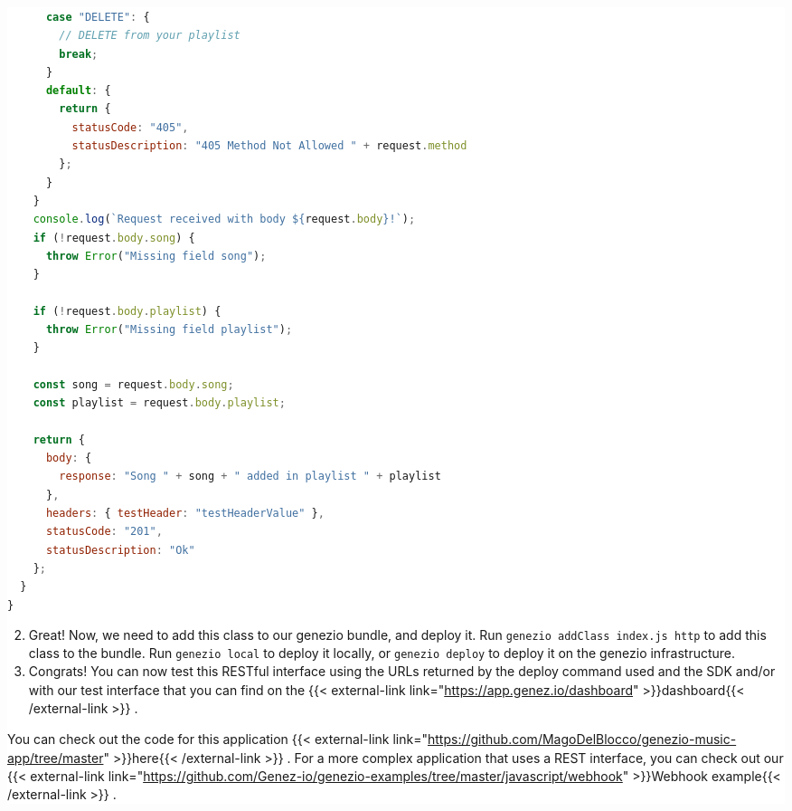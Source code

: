 ```javascript
      case "DELETE": {
        // DELETE from your playlist
        break;
      }
      default: {
        return {
          statusCode: "405",
          statusDescription: "405 Method Not Allowed " + request.method
        };
      }
    }
    console.log(`Request received with body ${request.body}!`);
    if (!request.body.song) {
      throw Error("Missing field song");
    }

    if (!request.body.playlist) {
      throw Error("Missing field playlist");
    }

    const song = request.body.song;
    const playlist = request.body.playlist;

    return {
      body: {
        response: "Song " + song + " added in playlist " + playlist
      },
      headers: { testHeader: "testHeaderValue" },
      statusCode: "201",
      statusDescription: "Ok"
    };
  }
}
```

2. Great! Now, we need to add this class to our genezio bundle, and deploy it. Run `genezio addClass index.js http` to add this class to the bundle. Run `genezio local` to deploy it locally, or `genezio deploy` to deploy it on the genezio infrastructure.
3. Congrats! You can now test this RESTful interface using the URLs returned by the deploy command used and the SDK and/or with our test interface that you can find on the {{< external-link link="https://app.genez.io/dashboard" >}}dashboard{{< /external-link >}}
   .

You can check out the code for this application {{< external-link link="https://github.com/MagoDelBlocco/genezio-music-app/tree/master" >}}here{{< /external-link >}}
. For a more complex application that uses a REST interface, you can check out our {{< external-link link="https://github.com/Genez-io/genezio-examples/tree/master/javascript/webhook" >}}Webhook example{{< /external-link >}}
.
